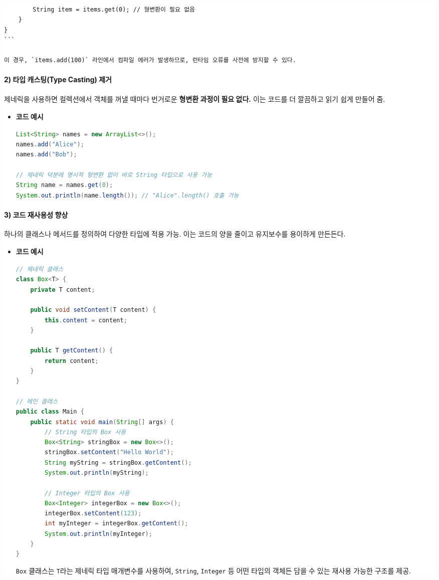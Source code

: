             String item = items.get(0); // 형변환이 필요 없음
        }
    }
    ```

    이 경우, `items.add(100)` 라인에서 컴파일 에러가 발생하므로, 런타임 오류를 사전에 방지할 수 있다.

#### 2\) **타입 캐스팅(Type Casting) 제거** 

제네릭을 사용하면 컬렉션에서 객체를 꺼낼 때마다 번거로운 **형변환 과정이 필요 없다.** 이는 코드를 더 깔끔하고 읽기 쉽게 만들어 줌.

  * **코드 예시**
    ```java
    List<String> names = new ArrayList<>();
    names.add("Alice");
    names.add("Bob");

    // 제네릭 덕분에 명시적 형변환 없이 바로 String 타입으로 사용 가능
    String name = names.get(0);
    System.out.println(name.length()); // "Alice".length() 호출 가능
    ```

#### 3\) **코드 재사용성 향상** 

하나의 클래스나 메서드를 정의하여 다양한 타입에 적용 가능. 이는 코드의 양을 줄이고 유지보수를 용이하게 만든든다.

  * **코드 예시**
    ```java
    // 제네릭 클래스
    class Box<T> {
        private T content;

        public void setContent(T content) {
            this.content = content;
        }

        public T getContent() {
            return content;
        }
    }

    // 메인 클래스
    public class Main {
        public static void main(String[] args) {
            // String 타입의 Box 사용
            Box<String> stringBox = new Box<>();
            stringBox.setContent("Hello World");
            String myString = stringBox.getContent();
            System.out.println(myString);

            // Integer 타입의 Box 사용
            Box<Integer> integerBox = new Box<>();
            integerBox.setContent(123);
            int myInteger = integerBox.getContent();
            System.out.println(myInteger);
        }
    }
    ```
    `Box` 클래스는 `T`라는 제네릭 타입 매개변수를 사용하여, `String`, `Integer` 등 어떤 타입의 객체든 담을 수 있는 재사용 가능한 구조를 제공.
